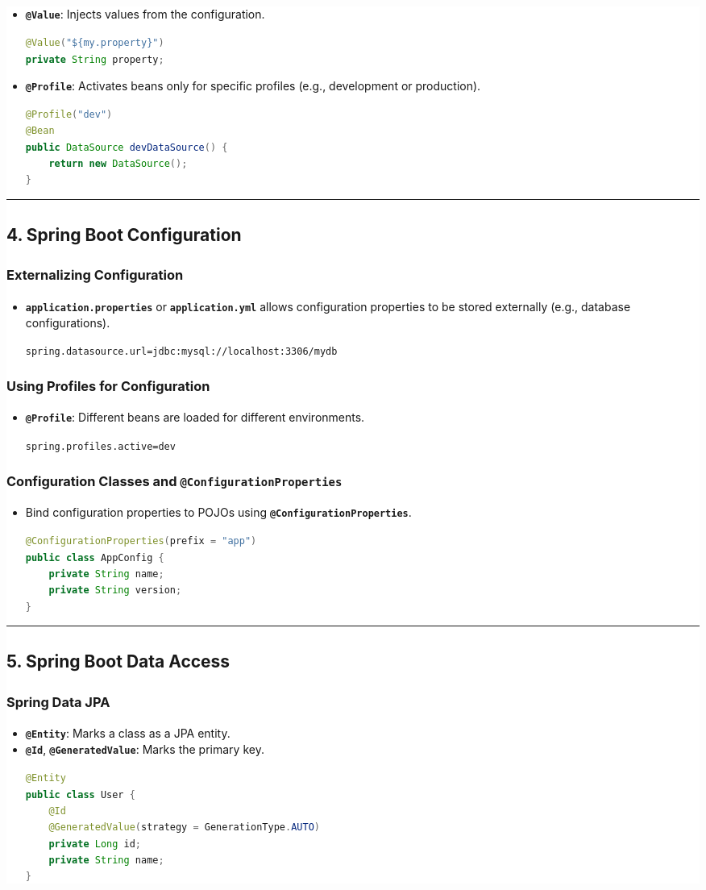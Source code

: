 - **`@Value`**: Injects values from the configuration.
  ```java
  @Value("${my.property}")
  private String property;
  ```

- **`@Profile`**: Activates beans only for specific profiles (e.g., development or production).
  ```java
  @Profile("dev")
  @Bean
  public DataSource devDataSource() {
      return new DataSource();
  }
  ```

---

## **4. Spring Boot Configuration**

### **Externalizing Configuration**
- **`application.properties`** or **`application.yml`** allows configuration properties to be stored externally (e.g., database configurations).
  ```properties
  spring.datasource.url=jdbc:mysql://localhost:3306/mydb
  ```

### **Using Profiles for Configuration**
- **`@Profile`**: Different beans are loaded for different environments.
  ```properties
  spring.profiles.active=dev
  ```

### **Configuration Classes and `@ConfigurationProperties`**
- Bind configuration properties to POJOs using **`@ConfigurationProperties`**.
  ```java
  @ConfigurationProperties(prefix = "app")
  public class AppConfig {
      private String name;
      private String version;
  }
  ```

---

## **5. Spring Boot Data Access**

### **Spring Data JPA**
- **`@Entity`**: Marks a class as a JPA entity.
- **`@Id`**, **`@GeneratedValue`**: Marks the primary key.
  ```java
  @Entity
  public class User {
      @Id
      @GeneratedValue(strategy = GenerationType.AUTO)
      private Long id;
      private String name;
  }
  ```
